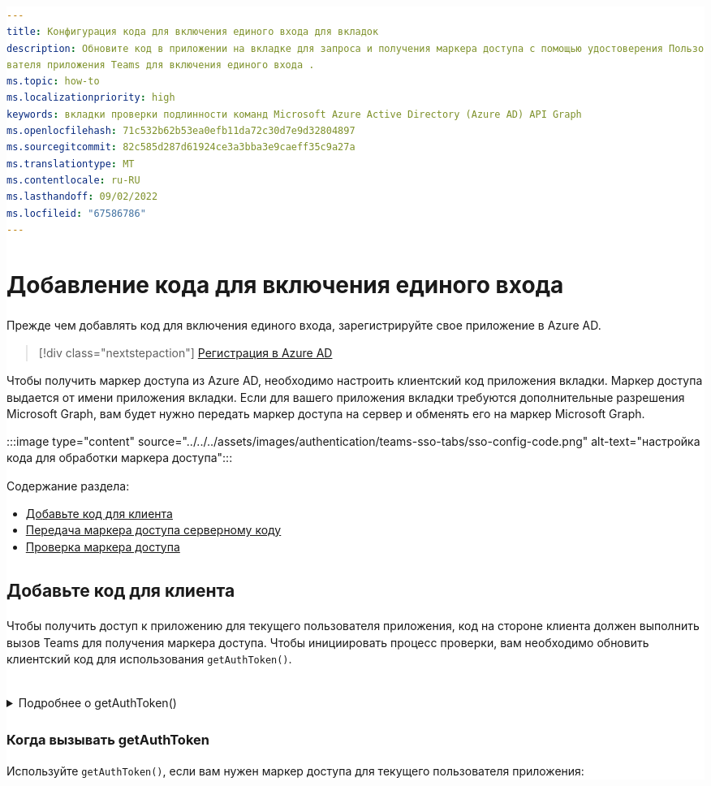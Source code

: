 ```yaml
---
title: Конфигурация кода для включения единого входа для вкладок
description: Обновите код в приложении на вкладке для запроса и получения маркера доступа с помощью удостоверения Пользователя приложения Teams для включения единого входа .
ms.topic: how-to
ms.localizationpriority: high
keywords: вкладки проверки подлинности команд Microsoft Azure Active Directory (Azure AD) API Graph
ms.openlocfilehash: 71c532b62b53ea0efb11da72c30d7e9d32804897
ms.sourcegitcommit: 82c585d287d61924ce3a3bba3e9caeff35c9a27a
ms.translationtype: MT
ms.contentlocale: ru-RU
ms.lasthandoff: 09/02/2022
ms.locfileid: "67586786"
---
```

# <a name="add-code-to-enable-sso"></a>Добавление кода для включения единого входа

Прежде чем добавлять код для включения единого входа, зарегистрируйте свое приложение в Azure AD.

> [!div class="nextstepaction"]
> [Регистрация в Azure AD](tab-sso-register-aad.md)

Чтобы получить маркер доступа из Azure AD, необходимо настроить клиентский код приложения вкладки. Маркер доступа выдается от имени приложения вкладки. Если для вашего приложения вкладки требуются дополнительные разрешения Microsoft Graph, вам будет нужно передать маркер доступа на сервер и обменять его на маркер Microsoft Graph.

:::image type="content" source="../../../assets/images/authentication/teams-sso-tabs/sso-config-code.png" alt-text="настройка кода для обработки маркера доступа":::

Содержание раздела:

- [Добавьте код для клиента](#add-client-side-code)
- [Передача маркера доступа серверному коду](#pass-the-access-token-to-server-side-code)
- [Проверка маркера доступа](#validate-the-access-token)

## <a name="add-client-side-code"></a>Добавьте код для клиента

Чтобы получить доступ к приложению для текущего пользователя приложения, код на стороне клиента должен выполнить вызов Teams для получения маркера доступа. Чтобы инициировать процесс проверки, вам необходимо обновить клиентский код для использования `getAuthToken()`.

<br>
<details><summary>Подробнее о getAuthToken()</summary></details>

### <a name="when-to-call-getauthtoken"></a>Когда вызывать getAuthToken

Используйте `getAuthToken()`, если вам нужен маркер доступа для текущего пользователя приложения:
